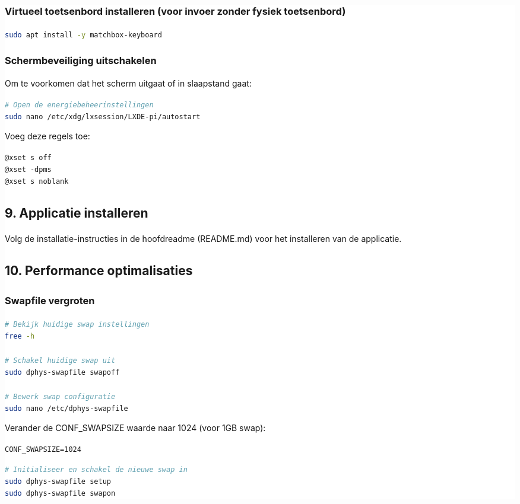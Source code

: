 ### Virtueel toetsenbord installeren (voor invoer zonder fysiek toetsenbord)

```bash
sudo apt install -y matchbox-keyboard
```

### Schermbeveiliging uitschakelen

Om te voorkomen dat het scherm uitgaat of in slaapstand gaat:

```bash
# Open de energiebeheerinstellingen
sudo nano /etc/xdg/lxsession/LXDE-pi/autostart
```

Voeg deze regels toe:

```
@xset s off
@xset -dpms
@xset s noblank
```

## 9. Applicatie installeren

Volg de installatie-instructies in de hoofdreadme (README.md) voor het installeren van de applicatie.

## 10. Performance optimalisaties

### Swapfile vergroten

```bash
# Bekijk huidige swap instellingen
free -h

# Schakel huidige swap uit
sudo dphys-swapfile swapoff

# Bewerk swap configuratie
sudo nano /etc/dphys-swapfile
```

Verander de CONF_SWAPSIZE waarde naar 1024 (voor 1GB swap):
```
CONF_SWAPSIZE=1024
```

```bash
# Initialiseer en schakel de nieuwe swap in
sudo dphys-swapfile setup
sudo dphys-swapfile swapon
```
